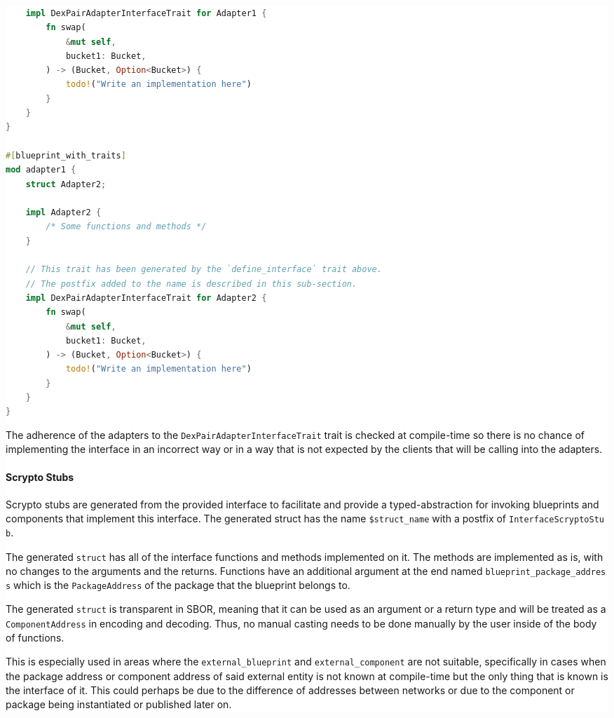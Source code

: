 ```rust
    impl DexPairAdapterInterfaceTrait for Adapter1 {
        fn swap(
            &mut self,
            bucket1: Bucket,
        ) -> (Bucket, Option<Bucket>) {
            todo!("Write an implementation here")
        }
    }
}

#[blueprint_with_traits]
mod adapter1 {
    struct Adapter2;

    impl Adapter2 {
        /* Some functions and methods */
    }

    // This trait has been generated by the `define_interface` trait above.
    // The postfix added to the name is described in this sub-section.
    impl DexPairAdapterInterfaceTrait for Adapter2 {
        fn swap(
            &mut self,
            bucket1: Bucket,
        ) -> (Bucket, Option<Bucket>) {
            todo!("Write an implementation here")
        }
    }
}
```

The adherence of the adapters to the `DexPairAdapterInterfaceTrait` trait is checked at compile-time so there is no chance of implementing the interface in an incorrect way or in a way that is not expected by the clients that will be calling into the adapters.

#### Scrypto Stubs

Scrypto stubs are generated from the provided interface to facilitate and provide a typed-abstraction for invoking blueprints and components that implement this interface. The generated struct has the name `$struct_name` with a postfix of `InterfaceScryptoStub`.

The generated `struct` has all of the interface functions and methods implemented on it. The methods are implemented as is, with no changes to the arguments and the returns. Functions have an additional argument at the end named `blueprint_package_address` which is the `PackageAddress` of the package that the blueprint belongs to.

The generated `struct` is transparent in SBOR, meaning that it can be used as an argument or a return type and will be treated as a `ComponentAddress` in encoding and decoding. Thus, no manual casting needs to be done manually by the user inside of the body of functions.

This is especially used in areas where the `external_blueprint` and `external_component` are not suitable, specifically in cases when the package address or component address of said external entity is not known at compile-time but the only thing that is known is the interface of it. This could perhaps be due to the difference of addresses between networks or due to the component or package being instantiated or published later on.
